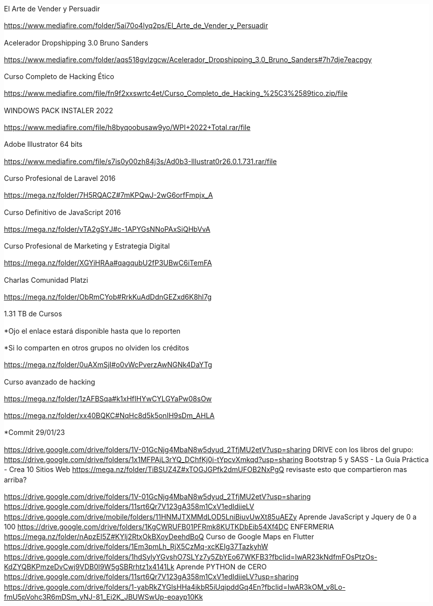 El Arte de Vender y Persuadir

https://www.mediafire.com/folder/5ai70o4lyq2ps/El_Arte_de_Vender_y_Persuadir

Acelerador Dropshipping 3.0 Bruno Sanders

https://www.mediafire.com/folder/aqs518gvlzgcw/Acelerador_Dropshipping_3.0_Bruno_Sanders#7h7dje7eacpgy

Curso Completo de Hacking Ético

https://www.mediafire.com/file/fn9f2xxswrtc4et/Curso_Completo_de_Hacking_%25C3%2589tico.zip/file

WINDOWS PACK INSTALER 2022

https://www.mediafire.com/file/h8byqoobusaw9yo/WPI+2022+Total.rar/file

Adobe Illustrator 64 bits

https://www.mediafire.com/file/s7is0y00zh84j3s/Ad0b3-Illustrat0r26.0.1.731.rar/file

 Curso Profesional de Laravel 2016

https://mega.nz/folder/7H5RQACZ#7mKPQwJ-2wG6orfFmpjx_A

Curso Definitivo de JavaScript 2016

https://mega.nz/folder/vTA2gSYJ#c-1APYGsNNoPAxSiQHbVvA

Curso Profesional de Marketing y Estrategia Digital

https://mega.nz/folder/XGYiHRAa#qagqubU2fP3UBwC6iTemFA

Charlas Comunidad Platzi

https://mega.nz/folder/ObRmCYob#RrkKuAdDdnGEZxd6K8hl7g

1.31 TB de Cursos

*Ojo el enlace estará disponible hasta que lo reporten

*Si lo comparten en otros grupos no olviden los créditos

https://mega.nz/folder/0uAXmSjI#o0vWcPverzAwNGNk4DaYTg 

Curso avanzado de hacking

https://mega.nz/folder/1zAFBSqa#k1xHfIHYwCYLGYaPw08sOw 



https://mega.nz/folder/xx40BQKC#NqHc8d5k5onIH9sDm_AHLA

*Commit 29/01/23

https://drive.google.com/drive/folders/1V-01GcNjg4MbaN8w5dyud_2TfjMU2etV?usp=sharing
DRIVE con los libros del grupo: https://drive.google.com/drive/folders/1x1MFPAjL3rYQ_DChfKj0i-tYpcvXmkqd?usp=sharing
Bootstrap 5 y SASS - La Guía Práctica - Crea 10 Sitios Web 
https://mega.nz/folder/TiBSUZ4Z#xTOGJGPfk2dmUFOB2NxPgQ
revisaste esto que compartieron mas arriba?

https://drive.google.com/drive/folders/1V-01GcNjg4MbaN8w5dyud_2TfjMU2etV?usp=sharing
https://drive.google.com/drive/folders/11srt6Qr7V123gA358m1CxV1edIdiieLV
https://drive.google.com/drive/mobile/folders/11HNMJTXMMdLOD5LniBiuvUwXt85uAEZy
Aprende JavaScript y Jquery de 0 a 100
https://drive.google.com/drive/folders/1KgCWRUFB01PFRmk8KUTKDbEib54Xf4DC
ENFERMERIA 
https://mega.nz/folder/nApzEI5Z#KYlj2RtxOkBXoyDeehdBoQ
Curso de Google Maps en Flutter
https://drive.google.com/drive/folders/1Em3pmLh_RjX5CzMq-xcKEIg37TazkyhW
https://drive.google.com/drive/folders/1hdSylyYGvshO7SLYz7y5ZbYEo67WKFB3?fbclid=IwAR23kNdfmFOsPtzOs-KdZYQBKPmzeDvCwj9VDB0l9W5gSBRrhtz1x4141Lk
Aprende PYTHON de CERO 
https://drive.google.com/drive/folders/11srt6Qr7V123gA358m1CxV1edIdiieLV?usp=sharing
https://drive.google.com/drive/folders/1-yabRkZYGlsHHa4ikbR5iUqipddGq4En?fbclid=IwAR3kOM_v8Lo-fmU5pVohc3R6mDSm_yNJ-81_Ei2K_JBUWSwUp-eoayp10Kk